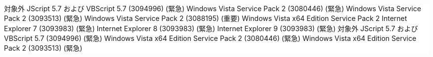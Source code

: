 </td>
<td style="border:1px solid black;">
対象外

</td>
<td style="border:1px solid black;">
JScript 5.7 および VBScript 5.7  
(3094996)  
(緊急)

</td>
<td style="border:1px solid black;">
Windows Vista Service Pack 2  
(3080446)  
(緊急)  
Windows Vista Service Pack 2  
(3093513)  
(緊急)

</td>
<td style="border:1px solid black;">
Windows Vista Service Pack 2  
(3088195)  
(重要)

</td>
</tr>
<tr>
<td style="border:1px solid black;">
Windows Vista x64 Edition Service Pack 2

</td>
<td style="border:1px solid black;">
Internet Explorer 7  
(3093983)  
(緊急)  
Internet Explorer 8  
(3093983)  
(緊急)  
Internet Explorer 9  
(3093983)  
(緊急)

</td>
<td style="border:1px solid black;">
対象外

</td>
<td style="border:1px solid black;">
JScript 5.7 および VBScript 5.7  
(3094996)  
(緊急)

</td>
<td style="border:1px solid black;">
Windows Vista x64 Edition Service Pack 2  
(3080446)  
(緊急)  
Windows Vista x64 Edition Service Pack 2  
(3093513)  
(緊急)
